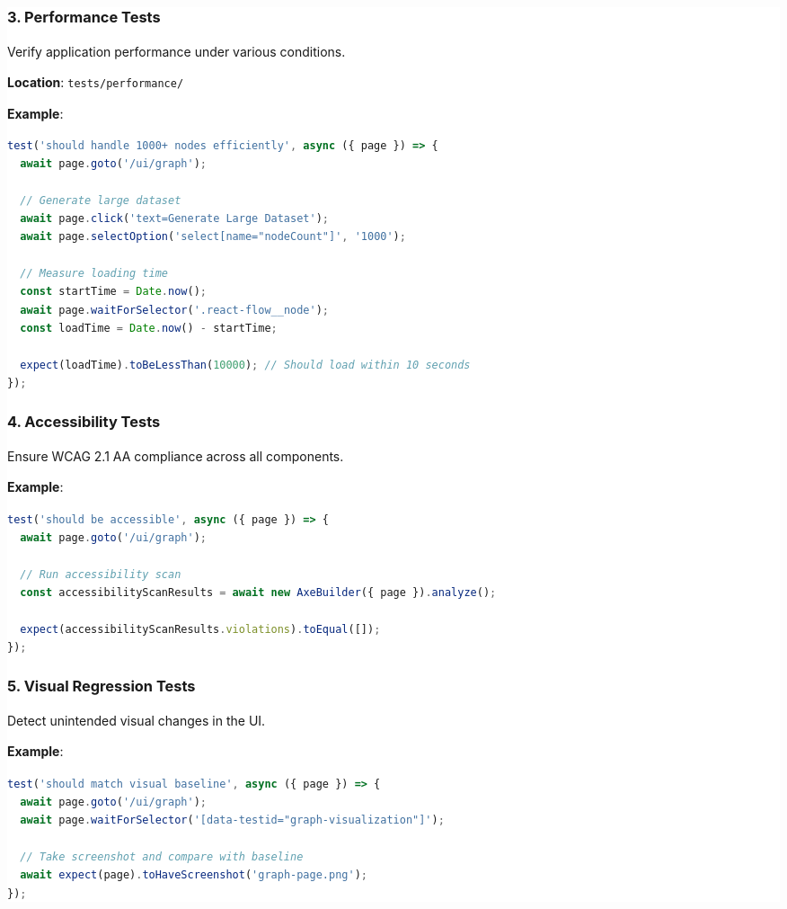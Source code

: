 ### 3. Performance Tests

Verify application performance under various conditions.

**Location**: `tests/performance/`

**Example**:
```typescript
test('should handle 1000+ nodes efficiently', async ({ page }) => {
  await page.goto('/ui/graph');
  
  // Generate large dataset
  await page.click('text=Generate Large Dataset');
  await page.selectOption('select[name="nodeCount"]', '1000');
  
  // Measure loading time
  const startTime = Date.now();
  await page.waitForSelector('.react-flow__node');
  const loadTime = Date.now() - startTime;
  
  expect(loadTime).toBeLessThan(10000); // Should load within 10 seconds
});
```

### 4. Accessibility Tests

Ensure WCAG 2.1 AA compliance across all components.

**Example**:
```typescript
test('should be accessible', async ({ page }) => {
  await page.goto('/ui/graph');
  
  // Run accessibility scan
  const accessibilityScanResults = await new AxeBuilder({ page }).analyze();
  
  expect(accessibilityScanResults.violations).toEqual([]);
});
```

### 5. Visual Regression Tests

Detect unintended visual changes in the UI.

**Example**:
```typescript
test('should match visual baseline', async ({ page }) => {
  await page.goto('/ui/graph');
  await page.waitForSelector('[data-testid="graph-visualization"]');
  
  // Take screenshot and compare with baseline
  await expect(page).toHaveScreenshot('graph-page.png');
});
```
